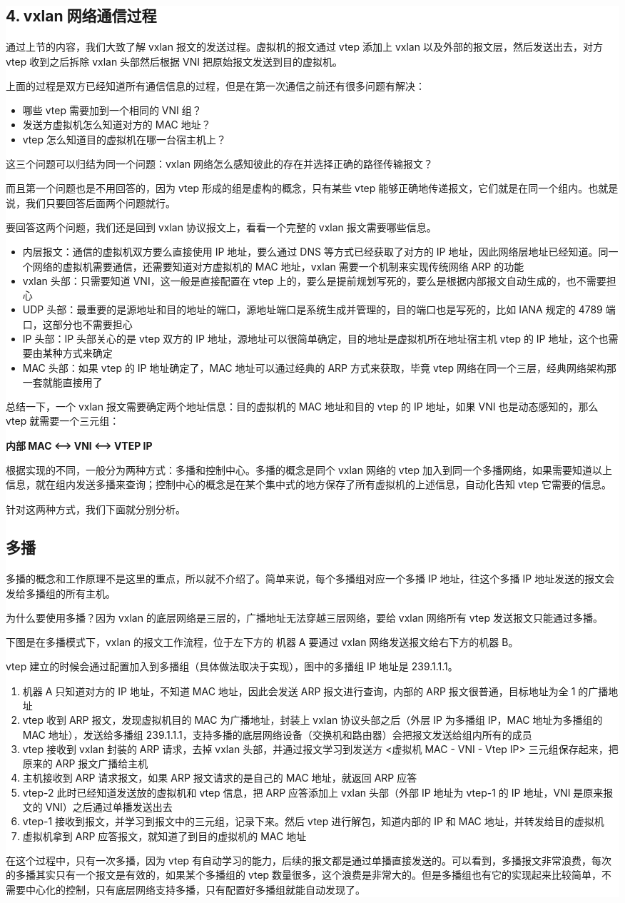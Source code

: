 ## 4. vxlan 网络通信过程
通过上节的内容，我们大致了解 vxlan 报文的发送过程。虚拟机的报文通过 vtep 添加上 vxlan 以及外部的报文层，然后发送出去，对方 vtep 收到之后拆除 vxlan 头部然后根据 VNI 把原始报文发送到目的虚拟机。

上面的过程是双方已经知道所有通信信息的过程，但是在第一次通信之前还有很多问题有解决：

- 哪些 vtep 需要加到一个相同的 VNI 组？
- 发送方虚拟机怎么知道对方的 MAC 地址？
- vtep 怎么知道目的虚拟机在哪一台宿主机上？

这三个问题可以归结为同一个问题：vxlan 网络怎么感知彼此的存在并选择正确的路径传输报文？

而且第一个问题也是不用回答的，因为 vtep 形成的组是虚构的概念，只有某些 vtep 能够正确地传递报文，它们就是在同一个组内。也就是说，我们只要回答后面两个问题就行。

要回答这两个问题，我们还是回到 vxlan 协议报文上，看看一个完整的 vxlan 报文需要哪些信息。

- 内层报文：通信的虚拟机双方要么直接使用 IP 地址，要么通过 DNS 等方式已经获取了对方的 IP 地址，因此网络层地址已经知道。同一个网络的虚拟机需要通信，还需要知道对方虚拟机的 MAC 地址，vxlan 需要一个机制来实现传统网络 ARP 的功能
- vxlan 头部：只需要知道 VNI，这一般是直接配置在 vtep 上的，要么是提前规划写死的，要么是根据内部报文自动生成的，也不需要担心
- UDP 头部：最重要的是源地址和目的地址的端口，源地址端口是系统生成并管理的，目的端口也是写死的，比如 IANA 规定的 4789 端口，这部分也不需要担心
- IP 头部：IP 头部关心的是 vtep 双方的 IP 地址，源地址可以很简单确定，目的地址是虚拟机所在地址宿主机 vtep 的 IP 地址，这个也需要由某种方式来确定
- MAC 头部：如果 vtep 的 IP 地址确定了，MAC 地址可以通过经典的 ARP 方式来获取，毕竟 vtep 网络在同一个三层，经典网络架构那一套就能直接用了

总结一下，一个 vxlan 报文需要确定两个地址信息：目的虚拟机的 MAC 地址和目的 vtep 的 IP 地址，如果 VNI 也是动态感知的，那么 vtep 就需要一个三元组：

**内部 MAC <--> VNI <--> VTEP IP**

根据实现的不同，一般分为两种方式：多播和控制中心。多播的概念是同个 vxlan 网络的 vtep 加入到同一个多播网络，如果需要知道以上信息，就在组内发送多播来查询；控制中心的概念是在某个集中式的地方保存了所有虚拟机的上述信息，自动化告知 vtep 它需要的信息。

针对这两种方式，我们下面就分别分析。

## 多播

多播的概念和工作原理不是这里的重点，所以就不介绍了。简单来说，每个多播组对应一个多播 IP 地址，往这个多播 IP 地址发送的报文会发给多播组的所有主机。

为什么要使用多播？因为 vxlan 的底层网络是三层的，广播地址无法穿越三层网络，要给 vxlan 网络所有 vtep 发送报文只能通过多播。

下图是在多播模式下，vxlan 的报文工作流程，位于左下方的 机器 A 要通过 vxlan 网络发送报文给右下方的机器 B。



vtep 建立的时候会通过配置加入到多播组（具体做法取决于实现），图中的多播组 IP 地址是 239.1.1.1。

1. 机器 A 只知道对方的 IP 地址，不知道 MAC 地址，因此会发送 ARP 报文进行查询，内部的 ARP 报文很普通，目标地址为全 1 的广播地址
2. vtep 收到 ARP 报文，发现虚拟机目的 MAC 为广播地址，封装上 vxlan 协议头部之后（外层 IP 为多播组 IP，MAC 地址为多播组的 MAC 地址），发送给多播组 239.1.1.1，支持多播的底层网络设备（交换机和路由器）会把报文发送给组内所有的成员
3. vtep 接收到 vxlan 封装的 ARP 请求，去掉 vxlan 头部，并通过报文学习到发送方 <虚拟机 MAC - VNI - Vtep IP> 三元组保存起来，把原来的 ARP 报文广播给主机
4. 主机接收到 ARP 请求报文，如果 ARP 报文请求的是自己的 MAC 地址，就返回 ARP 应答
5. vtep-2 此时已经知道发送放的虚拟机和 vtep 信息，把 ARP 应答添加上 vxlan 头部（外部 IP 地址为 vtep-1 的 IP 地址，VNI 是原来报文的 VNI）之后通过单播发送出去
6. vtep-1 接收到报文，并学习到报文中的三元组，记录下来。然后 vtep 进行解包，知道内部的 IP 和 MAC 地址，并转发给目的虚拟机
7. 虚拟机拿到 ARP 应答报文，就知道了到目的虚拟机的 MAC 地址


在这个过程中，只有一次多播，因为 vtep 有自动学习的能力，后续的报文都是通过单播直接发送的。可以看到，多播报文非常浪费，每次的多播其实只有一个报文是有效的，如果某个多播组的 vtep 数量很多，这个浪费是非常大的。但是多播组也有它的实现起来比较简单，不需要中心化的控制，只有底层网络支持多播，只有配置好多播组就能自动发现了。
